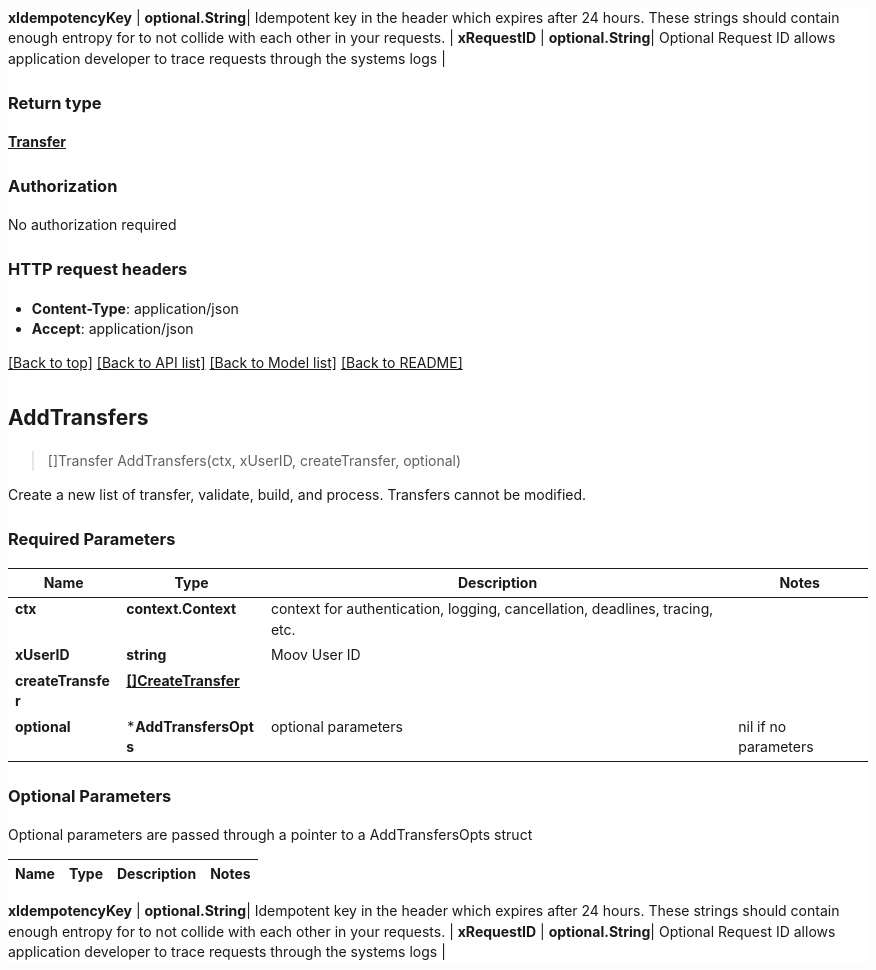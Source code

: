  **xIdempotencyKey** | **optional.String**| Idempotent key in the header which expires after 24 hours. These strings should contain enough entropy for to not collide with each other in your requests. | 
 **xRequestID** | **optional.String**| Optional Request ID allows application developer to trace requests through the systems logs | 

### Return type

[**Transfer**](Transfer.md)

### Authorization

No authorization required

### HTTP request headers

- **Content-Type**: application/json
- **Accept**: application/json

[[Back to top]](#) [[Back to API list]](../README.md#documentation-for-api-endpoints)
[[Back to Model list]](../README.md#documentation-for-models)
[[Back to README]](../README.md)


## AddTransfers

> []Transfer AddTransfers(ctx, xUserID, createTransfer, optional)

Create a new list of transfer, validate, build, and process. Transfers cannot be modified.

### Required Parameters


Name | Type | Description  | Notes
------------- | ------------- | ------------- | -------------
**ctx** | **context.Context** | context for authentication, logging, cancellation, deadlines, tracing, etc.
**xUserID** | **string**| Moov User ID | 
**createTransfer** | [**[]CreateTransfer**](CreateTransfer.md)|  | 
 **optional** | ***AddTransfersOpts** | optional parameters | nil if no parameters

### Optional Parameters

Optional parameters are passed through a pointer to a AddTransfersOpts struct


Name | Type | Description  | Notes
------------- | ------------- | ------------- | -------------


 **xIdempotencyKey** | **optional.String**| Idempotent key in the header which expires after 24 hours. These strings should contain enough entropy for to not collide with each other in your requests. | 
 **xRequestID** | **optional.String**| Optional Request ID allows application developer to trace requests through the systems logs | 
